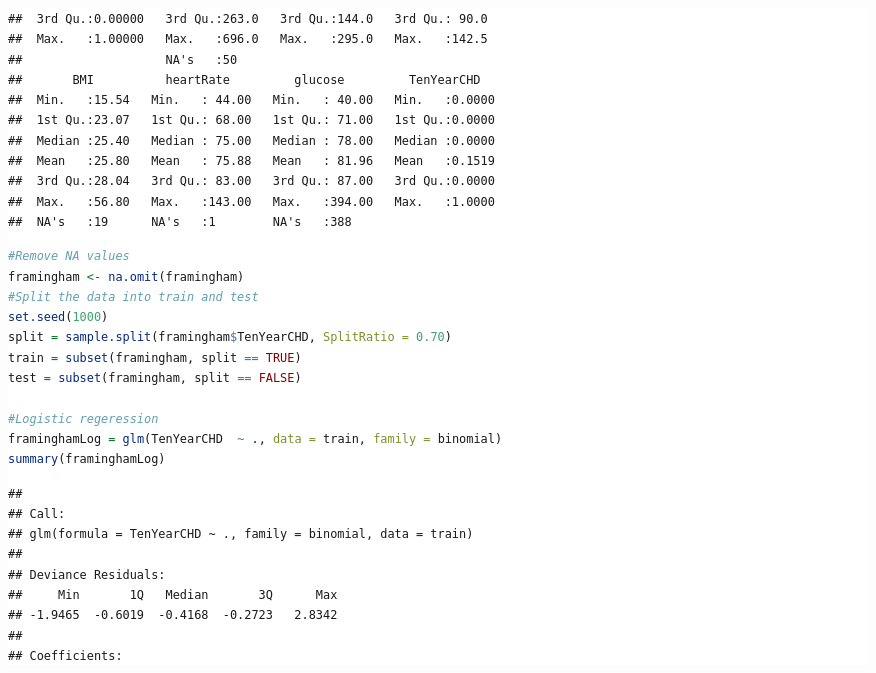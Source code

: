     ##  3rd Qu.:0.00000   3rd Qu.:263.0   3rd Qu.:144.0   3rd Qu.: 90.0  
    ##  Max.   :1.00000   Max.   :696.0   Max.   :295.0   Max.   :142.5  
    ##                    NA's   :50                                     
    ##       BMI          heartRate         glucose         TenYearCHD    
    ##  Min.   :15.54   Min.   : 44.00   Min.   : 40.00   Min.   :0.0000  
    ##  1st Qu.:23.07   1st Qu.: 68.00   1st Qu.: 71.00   1st Qu.:0.0000  
    ##  Median :25.40   Median : 75.00   Median : 78.00   Median :0.0000  
    ##  Mean   :25.80   Mean   : 75.88   Mean   : 81.96   Mean   :0.1519  
    ##  3rd Qu.:28.04   3rd Qu.: 83.00   3rd Qu.: 87.00   3rd Qu.:0.0000  
    ##  Max.   :56.80   Max.   :143.00   Max.   :394.00   Max.   :1.0000  
    ##  NA's   :19      NA's   :1        NA's   :388

``` r
#Remove NA values
framingham <- na.omit(framingham)
#Split the data into train and test
set.seed(1000)
split = sample.split(framingham$TenYearCHD, SplitRatio = 0.70)
train = subset(framingham, split == TRUE)
test = subset(framingham, split == FALSE)

#Logistic regeression
framinghamLog = glm(TenYearCHD  ~ ., data = train, family = binomial)
summary(framinghamLog)
```

    ## 
    ## Call:
    ## glm(formula = TenYearCHD ~ ., family = binomial, data = train)
    ## 
    ## Deviance Residuals: 
    ##     Min       1Q   Median       3Q      Max  
    ## -1.9465  -0.6019  -0.4168  -0.2723   2.8342  
    ## 
    ## Coefficients: